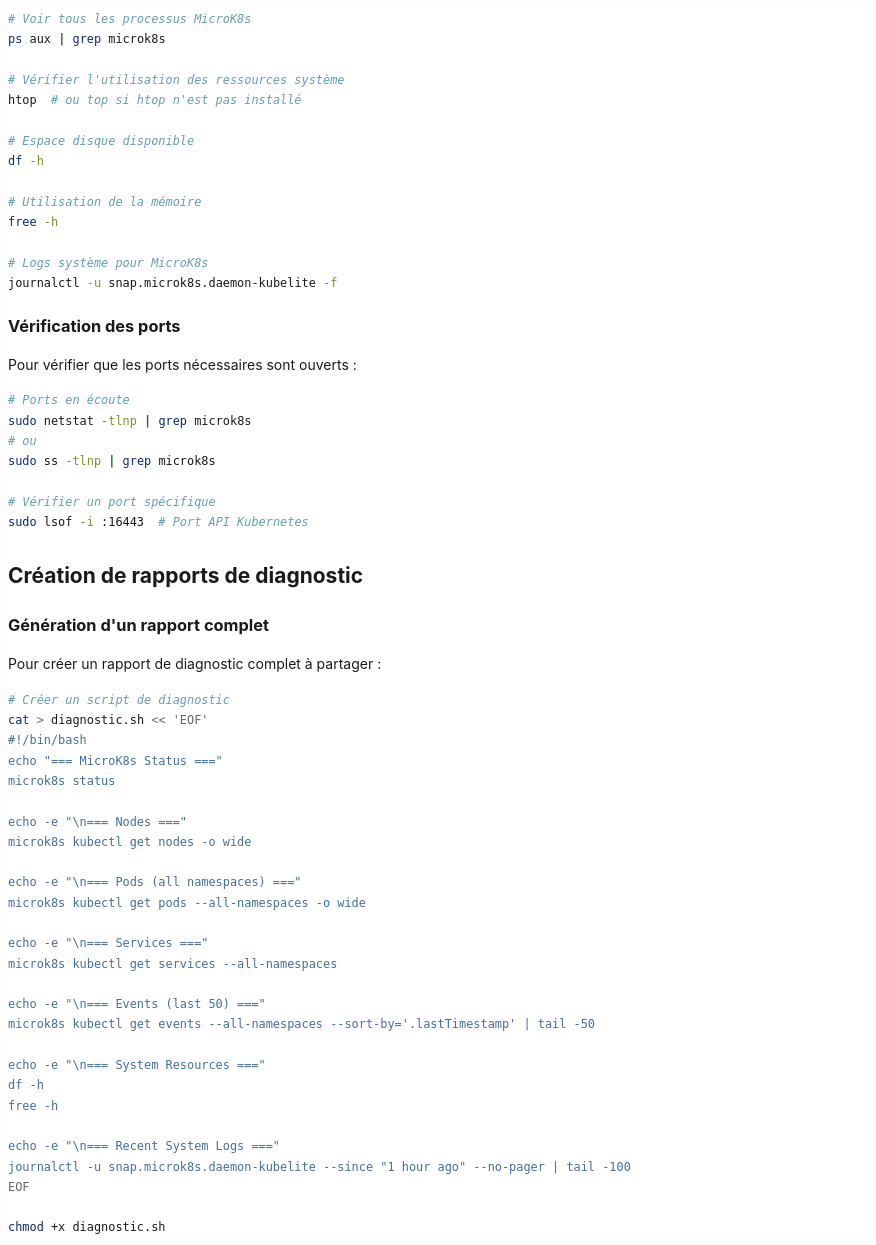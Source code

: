 ```bash
# Voir tous les processus MicroK8s
ps aux | grep microk8s

# Vérifier l'utilisation des ressources système
htop  # ou top si htop n'est pas installé

# Espace disque disponible
df -h

# Utilisation de la mémoire
free -h

# Logs système pour MicroK8s
journalctl -u snap.microk8s.daemon-kubelite -f
```

### Vérification des ports

Pour vérifier que les ports nécessaires sont ouverts :

```bash
# Ports en écoute
sudo netstat -tlnp | grep microk8s
# ou
sudo ss -tlnp | grep microk8s

# Vérifier un port spécifique
sudo lsof -i :16443  # Port API Kubernetes
```

## Création de rapports de diagnostic

### Génération d'un rapport complet

Pour créer un rapport de diagnostic complet à partager :

```bash
# Créer un script de diagnostic
cat > diagnostic.sh << 'EOF'
#!/bin/bash
echo "=== MicroK8s Status ==="
microk8s status

echo -e "\n=== Nodes ==="
microk8s kubectl get nodes -o wide

echo -e "\n=== Pods (all namespaces) ==="
microk8s kubectl get pods --all-namespaces -o wide

echo -e "\n=== Services ==="
microk8s kubectl get services --all-namespaces

echo -e "\n=== Events (last 50) ==="
microk8s kubectl get events --all-namespaces --sort-by='.lastTimestamp' | tail -50

echo -e "\n=== System Resources ==="
df -h
free -h

echo -e "\n=== Recent System Logs ==="
journalctl -u snap.microk8s.daemon-kubelite --since "1 hour ago" --no-pager | tail -100
EOF

chmod +x diagnostic.sh
```